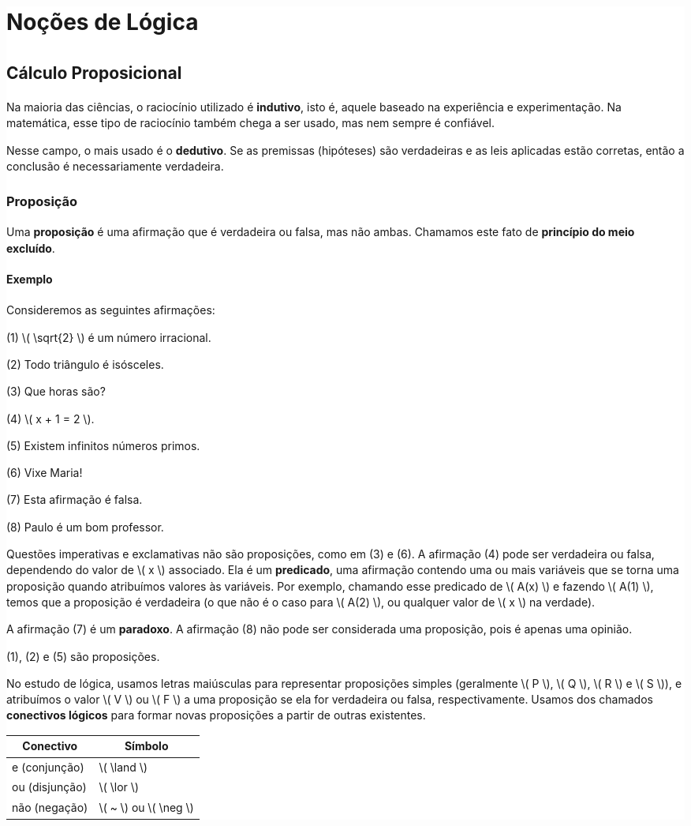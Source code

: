 # Noções de Lógica

## Cálculo Proposicional

Na maioria das ciências, o raciocínio utilizado é **indutivo**, isto é, aquele baseado na experiência e experimentação. Na matemática, esse tipo de raciocínio também chega a ser usado, mas nem sempre é confiável.

Nesse campo, o mais usado é o **dedutivo**. Se as premissas (hipóteses) são verdadeiras e as leis aplicadas estão corretas, então a conclusão é necessariamente verdadeira.

### Proposição

Uma **proposição** é uma afirmação que é verdadeira ou falsa, mas não ambas. Chamamos este fato de **princípio do meio excluído**.

#### Exemplo

Consideremos as seguintes afirmações:

(1) \\( \sqrt{2} \\) é um número irracional.

(2) Todo triângulo é isósceles.

(3) Que horas são?

(4) \\( x + 1 = 2 \\).

(5) Existem infinitos números primos.

(6) Vixe Maria!

(7) Esta afirmação é falsa.

(8) Paulo é um bom professor.

Questões imperativas e exclamativas não são proposições, como em (3) e (6). A afirmação (4) pode ser verdadeira ou falsa, dependendo do valor de \\( x \\) associado. Ela é um **predicado**, uma afirmação contendo uma ou mais variáveis que se torna uma proposição quando atribuímos valores às variáveis. Por exemplo, chamando esse predicado de \\( A(x) \\) e fazendo \\( A(1) \\), temos que a proposição é verdadeira (o que não é o caso para \\( A(2) \\), ou qualquer valor de \\( x \\) na verdade).

A afirmação (7) é um **paradoxo**. A afirmação (8) não pode ser considerada uma proposição, pois é apenas uma opinião.

(1), (2) e (5) são proposições.

No estudo de lógica, usamos letras maiúsculas para representar proposições simples (geralmente \\( P \\), \\( Q \\), \\( R \\) e \\( S \\)), e atribuímos o valor \\( V \\) ou \\( F \\) a uma proposição se ela for verdadeira ou falsa, respectivamente. Usamos dos chamados **conectivos lógicos** para formar novas proposições a partir de outras existentes.

|      Conectivo      |          Símbolo          |
|---------------------|---------------------------|
| e (conjunção)       | \\( \land \\)             |
| ou (disjunção)      | \\( \lor \\)              |
| não (negação)       | \\( ~ \\) ou \\( \neg \\) |
